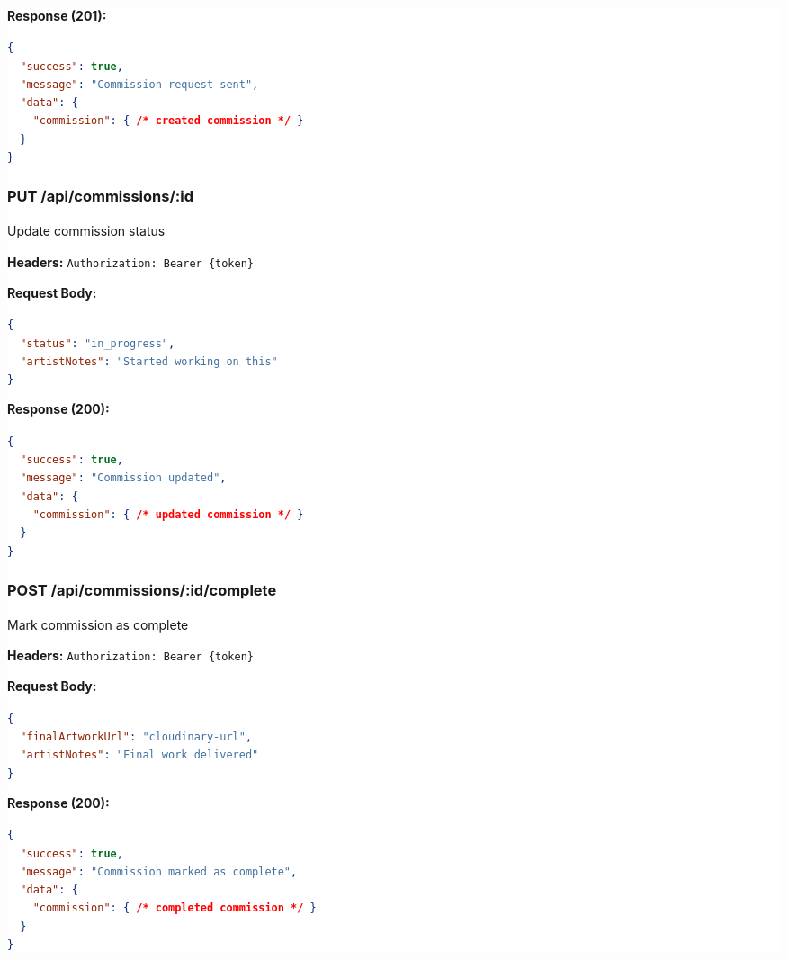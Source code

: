 **Response (201):**
```json
{
  "success": true,
  "message": "Commission request sent",
  "data": {
    "commission": { /* created commission */ }
  }
}
```

### **PUT /api/commissions/:id**
Update commission status

**Headers:** `Authorization: Bearer {token}`

**Request Body:**
```json
{
  "status": "in_progress",
  "artistNotes": "Started working on this"
}
```

**Response (200):**
```json
{
  "success": true,
  "message": "Commission updated",
  "data": {
    "commission": { /* updated commission */ }
  }
}
```

### **POST /api/commissions/:id/complete**
Mark commission as complete

**Headers:** `Authorization: Bearer {token}`

**Request Body:**
```json
{
  "finalArtworkUrl": "cloudinary-url",
  "artistNotes": "Final work delivered"
}
```

**Response (200):**
```json
{
  "success": true,
  "message": "Commission marked as complete",
  "data": {
    "commission": { /* completed commission */ }
  }
}
```
